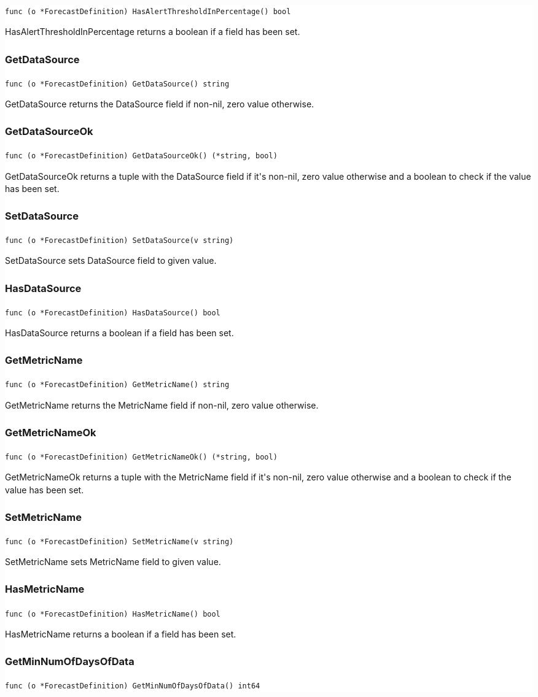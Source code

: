 `func (o *ForecastDefinition) HasAlertThresholdInPercentage() bool`

HasAlertThresholdInPercentage returns a boolean if a field has been set.

### GetDataSource

`func (o *ForecastDefinition) GetDataSource() string`

GetDataSource returns the DataSource field if non-nil, zero value otherwise.

### GetDataSourceOk

`func (o *ForecastDefinition) GetDataSourceOk() (*string, bool)`

GetDataSourceOk returns a tuple with the DataSource field if it's non-nil, zero value otherwise
and a boolean to check if the value has been set.

### SetDataSource

`func (o *ForecastDefinition) SetDataSource(v string)`

SetDataSource sets DataSource field to given value.

### HasDataSource

`func (o *ForecastDefinition) HasDataSource() bool`

HasDataSource returns a boolean if a field has been set.

### GetMetricName

`func (o *ForecastDefinition) GetMetricName() string`

GetMetricName returns the MetricName field if non-nil, zero value otherwise.

### GetMetricNameOk

`func (o *ForecastDefinition) GetMetricNameOk() (*string, bool)`

GetMetricNameOk returns a tuple with the MetricName field if it's non-nil, zero value otherwise
and a boolean to check if the value has been set.

### SetMetricName

`func (o *ForecastDefinition) SetMetricName(v string)`

SetMetricName sets MetricName field to given value.

### HasMetricName

`func (o *ForecastDefinition) HasMetricName() bool`

HasMetricName returns a boolean if a field has been set.

### GetMinNumOfDaysOfData

`func (o *ForecastDefinition) GetMinNumOfDaysOfData() int64`
